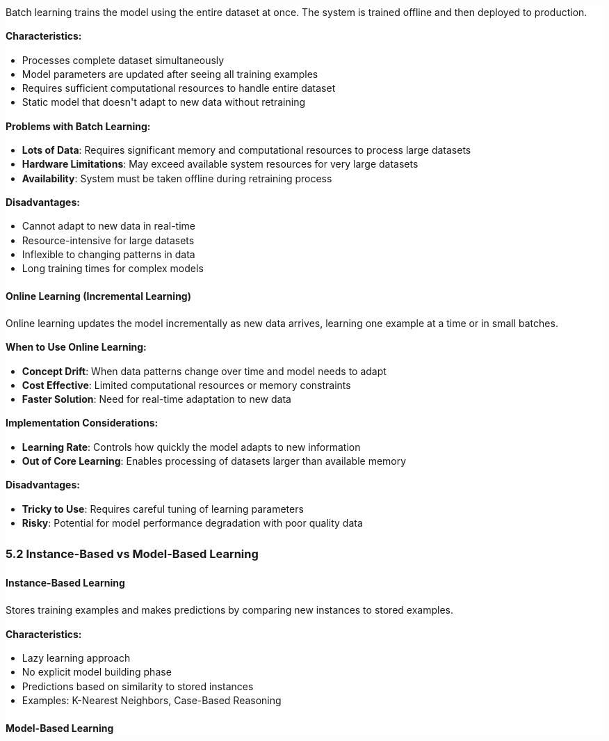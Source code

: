 Batch learning trains the model using the entire dataset at once. The system is trained offline and then deployed to production.

**Characteristics:**

- Processes complete dataset simultaneously
- Model parameters are updated after seeing all training examples
- Requires sufficient computational resources to handle entire dataset
- Static model that doesn't adapt to new data without retraining

**Problems with Batch Learning:**

- **Lots of Data**: Requires significant memory and computational resources to process large datasets
- **Hardware Limitations**: May exceed available system resources for very large datasets
- **Availability**: System must be taken offline during retraining process

**Disadvantages:**

- Cannot adapt to new data in real-time
- Resource-intensive for large datasets
- Inflexible to changing patterns in data
- Long training times for complex models

#### Online Learning (Incremental Learning)

Online learning updates the model incrementally as new data arrives, learning one example at a time or in small batches.

**When to Use Online Learning:**

- **Concept Drift**: When data patterns change over time and model needs to adapt
- **Cost Effective**: Limited computational resources or memory constraints
- **Faster Solution**: Need for real-time adaptation to new data

**Implementation Considerations:**

- **Learning Rate**: Controls how quickly the model adapts to new information
- **Out of Core Learning**: Enables processing of datasets larger than available memory

**Disadvantages:**

- **Tricky to Use**: Requires careful tuning of learning parameters
- **Risky**: Potential for model performance degradation with poor quality data

### 5.2 Instance-Based vs Model-Based Learning

#### Instance-Based Learning

Stores training examples and makes predictions by comparing new instances to stored examples.

**Characteristics:**

- Lazy learning approach
- No explicit model building phase
- Predictions based on similarity to stored instances
- Examples: K-Nearest Neighbors, Case-Based Reasoning

#### Model-Based Learning
